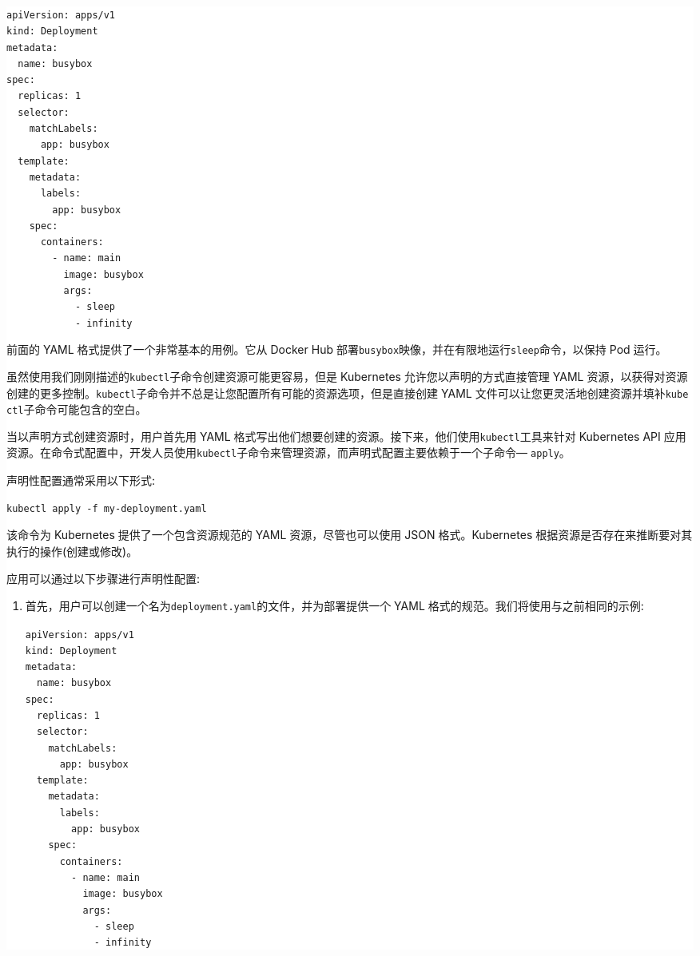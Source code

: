 ```
apiVersion: apps/v1
kind: Deployment
metadata:
  name: busybox
spec:
  replicas: 1
  selector:
    matchLabels:
      app: busybox
  template:
    metadata:
      labels:
        app: busybox
    spec:
      containers:
        - name: main
          image: busybox
          args:
            - sleep
            - infinity
```

前面的 YAML 格式提供了一个非常基本的用例。它从 Docker Hub 部署`busybox`映像，并在有限地运行`sleep`命令，以保持 Pod 运行。

虽然使用我们刚刚描述的`kubectl`子命令创建资源可能更容易，但是 Kubernetes 允许您以声明的方式直接管理 YAML 资源，以获得对资源创建的更多控制。`kubectl`子命令并不总是让您配置所有可能的资源选项，但是直接创建 YAML 文件可以让您更灵活地创建资源并填补`kubectl`子命令可能包含的空白。

当以声明方式创建资源时，用户首先用 YAML 格式写出他们想要创建的资源。接下来，他们使用`kubectl`工具来针对 Kubernetes API 应用资源。在命令式配置中，开发人员使用`kubectl`子命令来管理资源，而声明式配置主要依赖于一个子命令— `apply`。

声明性配置通常采用以下形式:

```
kubectl apply -f my-deployment.yaml
```

该命令为 Kubernetes 提供了一个包含资源规范的 YAML 资源，尽管也可以使用 JSON 格式。Kubernetes 根据资源是否存在来推断要对其执行的操作(创建或修改)。

应用可以通过以下步骤进行声明性配置:

1.  首先，用户可以创建一个名为`deployment.yaml`的文件，并为部署提供一个 YAML 格式的规范。我们将使用与之前相同的示例:

    ```
    apiVersion: apps/v1
    kind: Deployment
    metadata:
      name: busybox
    spec:
      replicas: 1
      selector:
        matchLabels:
          app: busybox
      template:
        metadata:
          labels:
            app: busybox
        spec:
          containers:
            - name: main
              image: busybox
              args:
                - sleep
                - infinity
    ```
